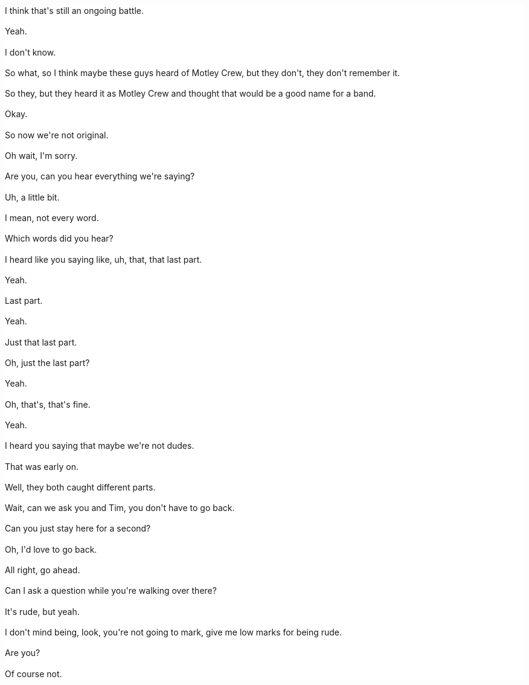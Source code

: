 I think that's still an ongoing battle.

Yeah.

I don't know.

So what, so I think maybe these guys heard of Motley Crew, but they don't, they don't remember it.

So they, but they heard it as Motley Crew and thought that would be a good name for a band.

Okay.

So now we're not original.

Oh wait, I'm sorry.

Are you, can you hear everything we're saying?

Uh, a little bit.

I mean, not every word.

Which words did you hear?

I heard like you saying like, uh, that, that last part.

Yeah.

Last part.

Yeah.

Just that last part.

Oh, just the last part?

Yeah.

Oh, that's, that's fine.

Yeah.

I heard you saying that maybe we're not dudes.

That was early on.

Well, they both caught different parts.

Wait, can we ask you and Tim, you don't have to go back.

Can you just stay here for a second?

Oh, I'd love to go back.

All right, go ahead.

Can I ask a question while you're walking over there?

It's rude, but yeah.

I don't mind being, look, you're not going to mark, give me low marks for being rude.

Are you?

Of course not.
